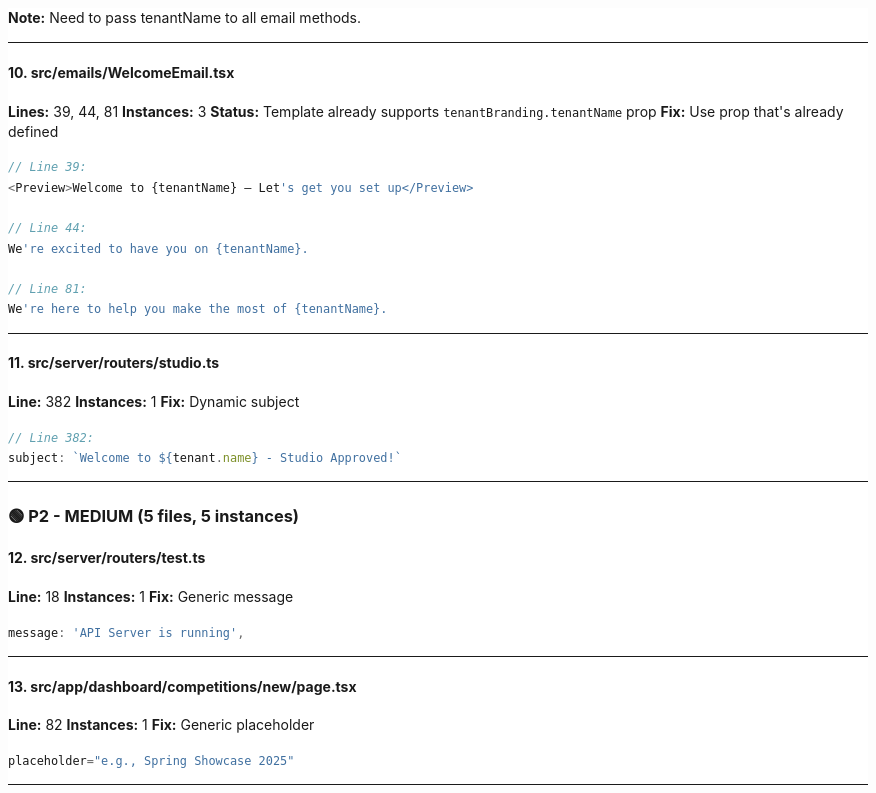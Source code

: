 **Note:** Need to pass tenantName to all email methods.

---

#### 10. src/emails/WelcomeEmail.tsx
**Lines:** 39, 44, 81
**Instances:** 3
**Status:** Template already supports `tenantBranding.tenantName` prop
**Fix:** Use prop that's already defined

```typescript
// Line 39:
<Preview>Welcome to {tenantName} — Let's get you set up</Preview>

// Line 44:
We're excited to have you on {tenantName}.

// Line 81:
We're here to help you make the most of {tenantName}.
```

---

#### 11. src/server/routers/studio.ts
**Line:** 382
**Instances:** 1
**Fix:** Dynamic subject

```typescript
// Line 382:
subject: `Welcome to ${tenant.name} - Studio Approved!`
```

---

### 🟢 P2 - MEDIUM (5 files, 5 instances)

#### 12. src/server/routers/test.ts
**Line:** 18
**Instances:** 1
**Fix:** Generic message

```typescript
message: 'API Server is running',
```

---

#### 13. src/app/dashboard/competitions/new/page.tsx
**Line:** 82
**Instances:** 1
**Fix:** Generic placeholder

```typescript
placeholder="e.g., Spring Showcase 2025"
```

---